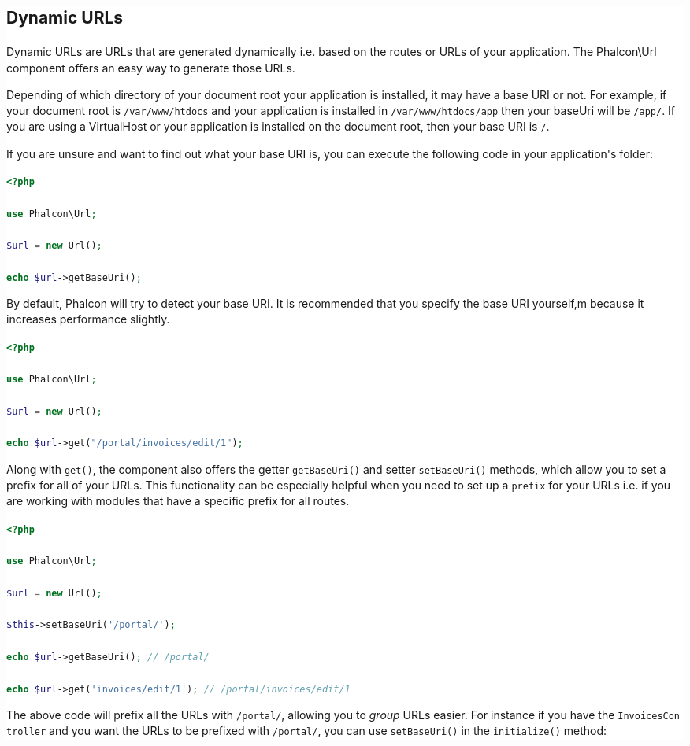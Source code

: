 ## Dynamic URLs
Dynamic URLs are URLs that are generated dynamically i.e. based on the routes or URLs of your application. The [Phalcon\Url][url] component offers an easy way to generate those URLs.

Depending of which directory of your document root your application is installed, it may have a base URI or not. For example, if your document root is `/var/www/htdocs` and your application is installed in `/var/www/htdocs/app` then your baseUri will be `/app/`. If you are using a VirtualHost or your application is installed on the document root, then your base URI is `/`.

If you are unsure and want to find out what your base URI is, you can execute the following code in your application's folder:

```php
<?php

use Phalcon\Url;

$url = new Url();

echo $url->getBaseUri();
```

By default, Phalcon will try to detect your base URI. It is recommended that you specify the base URI yourself,m because it increases performance slightly.

```php
<?php

use Phalcon\Url;

$url = new Url();

echo $url->get("/portal/invoices/edit/1");
```

Along with `get()`, the component also offers the getter `getBaseUri()` and setter `setBaseUri()` methods, which allow you to set a prefix for all of your URLs. This functionality can be especially helpful when you need to set up a `prefix` for your URLs i.e. if you are working with modules that have a specific prefix for all routes.

```php
<?php

use Phalcon\Url;

$url = new Url();

$this->setBaseUri('/portal/');

echo $url->getBaseUri(); // /portal/

echo $url->get('invoices/edit/1'); // /portal/invoices/edit/1
```

The above code will prefix all the URLs with `/portal/`, allowing you to _group_ URLs easier. For instance if you have the `InvoicesController` and you want the URLs to be prefixed with `/portal/`, you can use `setBaseUri()` in the `initialize()` method:


[url]: api/phalcon_url#url
[url-exception]: api/phalcon_url#url-exception
[factorydefault]: api/phalcon_di#di-factorydefault